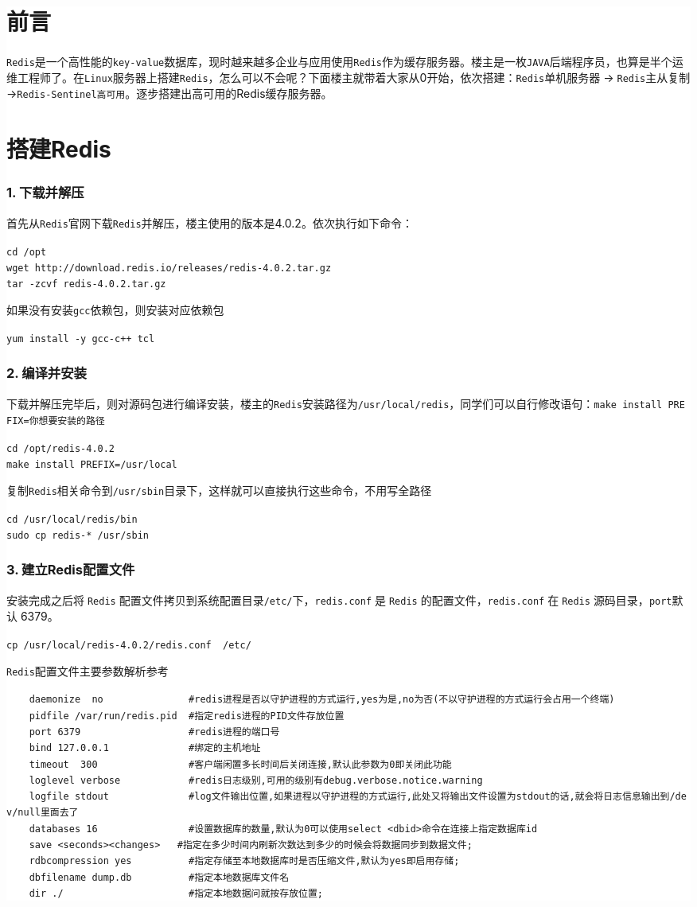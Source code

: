 


# 前言

`Redis`是一个高性能的`key-value`数据库，现时越来越多企业与应用使用`Redis`作为缓存服务器。楼主是一枚`JAVA`后端程序员，也算是半个运维工程师了。在`Linux`服务器上搭建`Redis`，怎么可以不会呢？下面楼主就带着大家从0开始，依次搭建：`Redis`单机服务器 -> `Redis`主从复制 ->`Redis-Sentinel高可用`。逐步搭建出高可用的Redis缓存服务器。

# 搭建Redis

### 1. 下载并解压

首先从`Redis`官网下载`Redis`并解压，楼主使用的版本是4.0.2。依次执行如下命令：    

```
cd /opt
wget http://download.redis.io/releases/redis-4.0.2.tar.gz
tar -zcvf redis-4.0.2.tar.gz
```
    
    
如果没有安装`gcc`依赖包，则安装对应依赖包

```
yum install -y gcc-c++ tcl
```

### 2. 编译并安装

下载并解压完毕后，则对源码包进行编译安装，楼主的`Redis`安装路径为`/usr/local/redis`，同学们可以自行修改语句：`make install PREFIX=你想要安装的路径`
```
cd /opt/redis-4.0.2
make install PREFIX=/usr/local
```

复制`Redis`相关命令到`/usr/sbin`目录下，这样就可以直接执行这些命令，不用写全路径

```
cd /usr/local/redis/bin
sudo cp redis-* /usr/sbin
```


### 3. 建立Redis配置文件

安装完成之后将 `Redis` 配置文件拷贝到系统配置目录`/etc/`下，`redis.conf` 是 `Redis` 的配置文件，`redis.conf` 在 `Redis` 源码目录，`port`默认 6379。

```
cp /usr/local/redis-4.0.2/redis.conf  /etc/
```

`Redis`配置文件主要参数解析参考

```
    daemonize  no               #redis进程是否以守护进程的方式运行,yes为是,no为否(不以守护进程的方式运行会占用一个终端)
    pidfile /var/run/redis.pid  #指定redis进程的PID文件存放位置
    port 6379                   #redis进程的端口号
    bind 127.0.0.1              #绑定的主机地址
    timeout  300                #客户端闲置多长时间后关闭连接,默认此参数为0即关闭此功能
    loglevel verbose            #redis日志级别,可用的级别有debug.verbose.notice.warning
    logfile stdout              #log文件输出位置,如果进程以守护进程的方式运行,此处又将输出文件设置为stdout的话,就会将日志信息输出到/dev/null里面去了
    databases 16                #设置数据库的数量,默认为0可以使用select <dbid>命令在连接上指定数据库id
    save <seconds><changes>   #指定在多少时间内刷新次数达到多少的时候会将数据同步到数据文件;
    rdbcompression yes          #指定存储至本地数据库时是否压缩文件,默认为yes即启用存储;
    dbfilename dump.db          #指定本地数据库文件名
    dir ./                      #指定本地数据问就按存放位置;
```